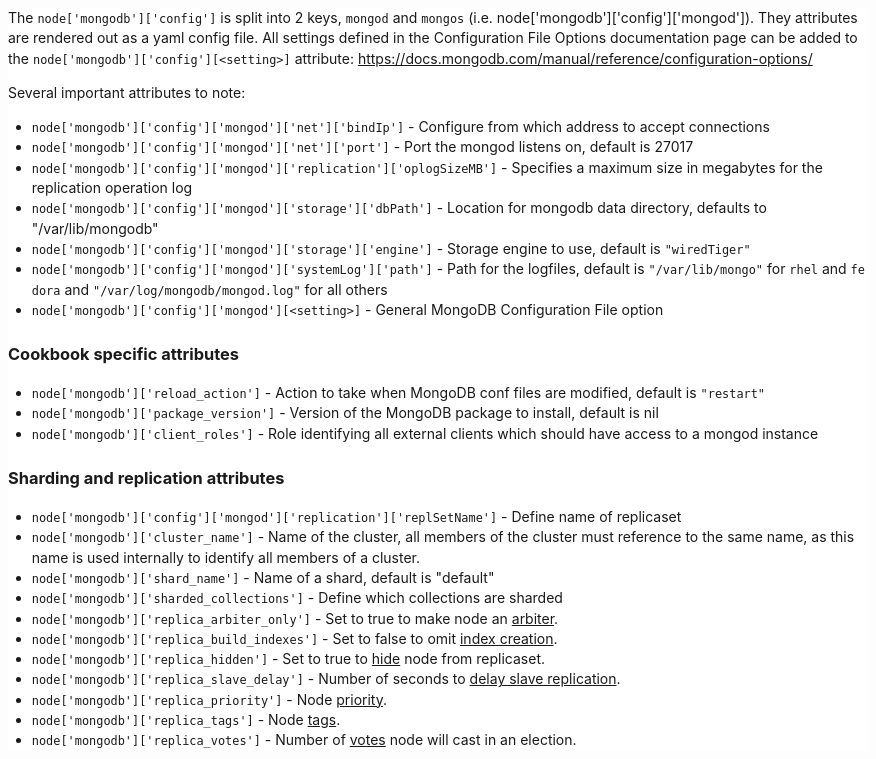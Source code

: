 The `node['mongodb']['config']` is split into 2 keys, `mongod` and `mongos` (i.e. node['mongodb']['config']['mongod']). They attributes are rendered out as a yaml config file. All settings defined in the Configuration File Options documentation page can be added to the `node['mongodb']['config'][<setting>]` attribute: https://docs.mongodb.com/manual/reference/configuration-options/

Several important attributes to note:

* `node['mongodb']['config']['mongod']['net']['bindIp']` - Configure from which address to accept connections
* `node['mongodb']['config']['mongod']['net']['port']` - Port the mongod listens on, default is 27017
* `node['mongodb']['config']['mongod']['replication']['oplogSizeMB']` - Specifies a maximum size in megabytes for the replication operation log
* `node['mongodb']['config']['mongod']['storage']['dbPath']` - Location for mongodb data directory, defaults to "/var/lib/mongodb"
* `node['mongodb']['config']['mongod']['storage']['engine']` - Storage engine to use, default is `"wiredTiger"`
* `node['mongodb']['config']['mongod']['systemLog']['path']` - Path for the logfiles, default is `"/var/lib/mongo"` for `rhel` and `fedora` and `"/var/log/mongodb/mongod.log"` for all others
* `node['mongodb']['config']['mongod'][<setting>]` - General MongoDB Configuration File option

### Cookbook specific attributes

* `node['mongodb']['reload_action']` - Action to take when MongoDB conf files are modified, default is `"restart"`
* `node['mongodb']['package_version']` - Version of the MongoDB package to install, default is nil
* `node['mongodb']['client_roles']` - Role identifying all external clients which should have access to a mongod instance

### Sharding and replication attributes

* `node['mongodb']['config']['mongod']['replication']['replSetName']` - Define name of replicaset
* `node['mongodb']['cluster_name']` - Name of the cluster, all members of the cluster must reference to the same name, as this name is used internally to identify all members of a cluster.
* `node['mongodb']['shard_name']` - Name of a shard, default is "default"
* `node['mongodb']['sharded_collections']` - Define which collections are sharded
* `node['mongodb']['replica_arbiter_only']` - Set to true to make node an [arbiter](http://docs.mongodb.org/manual/reference/replica-configuration/#local.system.replset.members[n].arbiterOnly).
* `node['mongodb']['replica_build_indexes']` - Set to false to omit [index creation](http://docs.mongodb.org/manual/reference/replica-configuration/#local.system.replset.members[n].buildIndexes).
* `node['mongodb']['replica_hidden']` - Set to true to [hide](http://docs.mongodb.org/manual/reference/replica-configuration/#local.system.replset.members[n].hidden) node from replicaset.
* `node['mongodb']['replica_slave_delay']` - Number of seconds to [delay slave replication](http://docs.mongodb.org/manual/reference/replica-configuration/#local.system.replset.members[n].slaveDelay).
* `node['mongodb']['replica_priority']` - Node [priority](http://docs.mongodb.org/manual/reference/replica-configuration/#local.system.replset.members[n].priority).
* `node['mongodb']['replica_tags']` - Node [tags](http://docs.mongodb.org/manual/reference/replica-configuration/#local.system.replset.members[n].tags).
* `node['mongodb']['replica_votes']` - Number of [votes](http://docs.mongodb.org/manual/reference/replica-configuration/#local.system.replset.members[n].votes) node will cast in an election.

